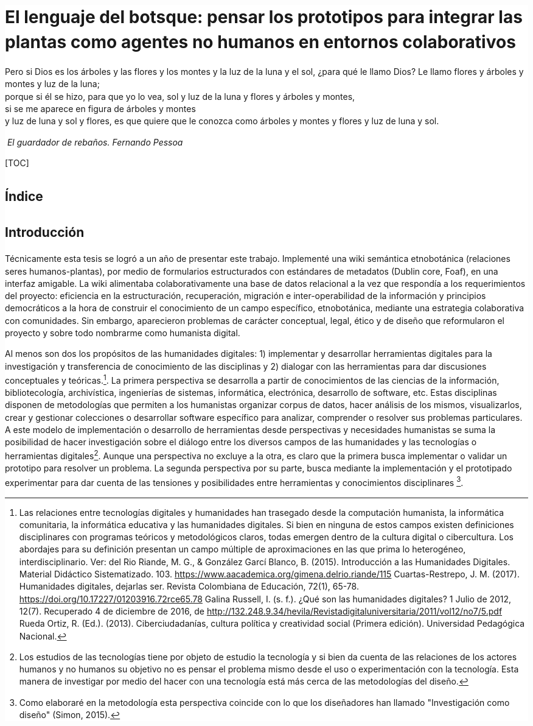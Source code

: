 # El lenguaje del botsque: pensar los prototipos para integrar las plantas como agentes no humanos en entornos colaborativos





Pero si Dios  es los árboles y las flores                                                                                                                            y los montes y la luz de la luna y el sol,                                                                                                                       ¿para qué le llamo Dios?                                                                                                                                          Le llamo flores y árboles y montes y luz de la luna;                              
porque si él se hizo, para que yo lo vea,                                                                                                                          sol y luz de la luna y flores y árboles y montes,                        
si se me aparece en figura de árboles y montes  
y luz de luna y sol y flores,                                                                                                                                       es que quiere que le conozca                                                                                                                                       como árboles y montes y flores y luz de luna y sol.

​                                                                                                           _El guardador de rebaños. Fernando Pessoa_






[TOC]

## Índice





##   Introducción

Técnicamente esta tesis se logró a un año de presentar este trabajo. Implementé una wiki semántica etnobotánica (relaciones seres humanos-plantas), por medio de formularios estructurados con estándares de metadatos (Dublin core, Foaf), en una interfaz amigable. La wiki alimentaba colaborativamente una base de datos relacional a la vez que respondía a los requerimientos del proyecto: eficiencia en la estructuración, recuperación, migración e inter-operabilidad de la información y principios democráticos a la hora de construir el conocimiento de un campo específico, etnobotánica, mediante una estrategia colaborativa con comunidades. Sin embargo, aparecieron problemas de carácter conceptual, legal, ético y de diseño que reformularon el proyecto y sobre todo nombrarme como humanista digital. 

Al menos son dos los propósitos de las humanidades digitales: 1) implementar y desarrollar herramientas digitales para la investigación y transferencia de conocimiento de las disciplinas y 2) dialogar con las herramientas para dar discusiones conceptuales y teóricas.[^1]. La primera perspectiva se desarrolla a partir de conocimientos de las ciencias de la información, bibliotecología, archivística, ingenierías de sistemas, informática, electrónica, desarrollo de software, etc. Estas disciplinas disponen de metodologías que permiten a los humanistas organizar corpus de datos, hacer análisis de los mismos, visualizarlos, crear y gestionar colecciones o desarrollar software específico para analizar, comprender o resolver sus problemas particulares. A este modelo de implementación o desarrollo de herramientas desde perspectivas y necesidades humanistas se suma la posibilidad de hacer investigación sobre el diálogo entre los diversos campos de las humanidades y las tecnologías o herramientas digitales[^2]. Aunque una perspectiva no excluye a la otra, es claro que la primera busca implementar o validar un prototipo para resolver un problema. La segunda perspectiva por su parte, busca mediante la implementación y el prototipado experimentar para dar cuenta de las tensiones y posibilidades entre herramientas y conocimientos disciplinares [^3].


[^1]: Las relaciones entre tecnologías digitales y humanidades han trasegado desde la computación humanista, la informática comunitaria, la informática educativa y las humanidades digitales. Si bien en ninguna de estos campos existen definiciones disciplinares con programas teóricos y metodológicos claros, todas emergen dentro de la cultura digital o cibercultura. Los abordajes para su definición presentan un campo múltiple de aproximaciones en las que prima lo heterogéneo, interdisciplinario. Ver: del Rio Riande, M. G., & González Garcí Blanco, B. (2015). Introducción a las Humanidades Digitales. Material Didáctico Sistematizado. 103. https://www.aacademica.org/gimena.delrio.riande/115 Cuartas-Restrepo, J. M. (2017). Humanidades digitales, dejarlas ser. Revista Colombiana de Educación, 72(1), 65-78. https://doi.org/10.17227/01203916.72rce65.78 Galina Russell, I. (s. f.). ¿Qué son las humanidades digitales? 1 Julio de 2012, 12(7). Recuperado 4 de diciembre de 2016, de http://132.248.9.34/hevila/Revistadigitaluniversitaria/2011/vol12/no7/5.pdf Rueda Ortiz, R. (Ed.). (2013). Ciberciudadanías, cultura política y creatividad social (Primera edición). Universidad Pedagógica Nacional. 
[^2]: Los estudios de las tecnologías tiene por objeto de estudio la tecnología y si bien da cuenta de las relaciones de los actores humanos y no humanos su objetivo no es pensar el problema mismo desde el uso o experimentación con la tecnología. Esta manera de investigar por medio del hacer con una tecnología está más cerca de las metodologías del diseño. 
[^3]: Como elaboraré en la metodología esta perspectiva coincide con lo que los diseñadores han llamado "Investigación como diseño" (Simon, 2015).
[^5]: En el 
[1^]: Intuición que es preciso aclarar, supera la la dialéctica pues descrubre la relación trinitaria, visión que ya enunciaba Peirce en su teoría semiótic que es tripartita y en la que al igual que Panikkar, descubre la acción creativa del universo, su libertad.  
[2^]: Ante el señalamiento de que esta es un discurso filosófico teologizante dice Jose Meza Rueda (2010) " no habría que olvidar su anclaje a la antropología teológica que lo salva de ser una simple cosmología antropológica en una ontología cósmica. De hecho, si por la religión el hombre se vincula con la realidad, por este mismo “religare” rompe los límites de un grupo humano particulardentro de la tensión no-dual inmanencia-trascendencia" (p.7)
[5^]: La emergencia de las interdisciplinas en las humanidades ha permitido explorar metodologías y métodos mixtos para poder observar y dar cuenta de problemas desde diversas ópticas. La etnohistoria por ejemplo, ha recurrido tanto a la historia como la antropología y la arqueología para establecer diálogos transtemporales. Por su cuenta los estudios culturales son la intersección de prácticas investigativas de la economía, los mass media y disciplinas como la antropología, la sociología, el psicoanálisis. 
[6^]:  En las Humanidades Digitales confluyen discusiones, metodologías y métodos de las ciencias de la información, la bibliotecología, el diseño, las artes, la comunicación, las ingenierías de desarrollo de software y las humanidades, entre otros campos. 
[^7]: usualmente el diseño se concentra en el desarrollo de productos más no es el único interés del diseño. Como se aborda más adelante hay diseño centrado en creación de productos pero también diseño centrado en conceptos.  Como trabajaré en el apartado de diseño crítico y especulativo poara las humanidades digitales y siguiendo a Dunne y Raby (2013) el diseño conceptual trasgrede la idea de utilidad y mercado desde la creación de artefactos especulativos para pensar el presente. 
[8^]: Se entiende por objeto digital (Digital like Objetct- DLO) el producto intelectual cuya materialidad digital-codificación numérica de la información- permite que sea publicado y accedido en tecnologías informáticas. "Frente a los DLOs están los no-DLOs, entendiendo como tales, por ejemplo, experiencias virtuales, bases de datos que generan "documentos como resultados" (Document-Like Outputs), o aplicaciones interactivas que pueden tener un contenido diferente según qué usuarios las utilicen". (96) Este concepto permite establecer sistemas de recuperación de información a partir de metadatos asignados a los DLO no-DLO o Documents-like Outputs.
[9^]:  Los metadatos son informaciones que hacen útiles los datos. Están destinados a ordenar y describir la información contenida en un documento entendido como objeto (DLO), de tal forma que se erigen como reveladores tanto de la descripción formal, como del análisis de contenido, en aras a mejorar el acceso a los objetos de información de la Red. (Rodríguez Méndez, 2001, pág. 100)
